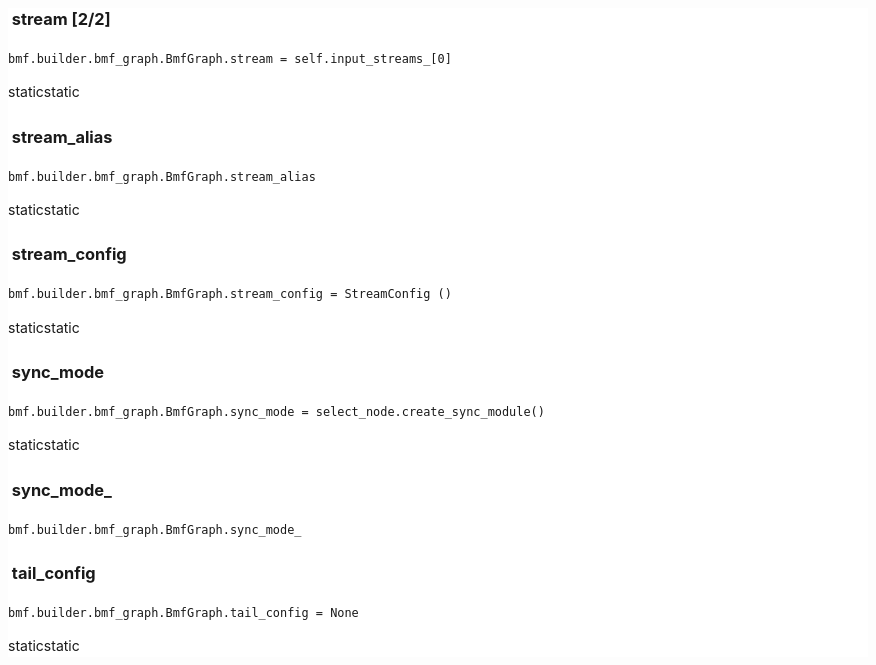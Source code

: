 


###  stream [2/2]

 ```
bmf.builder.bmf_graph.BmfGraph.stream = self.input_streams_[0] 
```
 staticstatic






###  stream_alias

 ```
bmf.builder.bmf_graph.BmfGraph.stream_alias 
```
 staticstatic






###  stream_config

 ```
bmf.builder.bmf_graph.BmfGraph.stream_config = StreamConfig ()
```
 staticstatic






###  sync_mode

 ```
bmf.builder.bmf_graph.BmfGraph.sync_mode = select_node.create_sync_module() 
```
 staticstatic






###  sync_mode_

```
bmf.builder.bmf_graph.BmfGraph.sync_mode_ 
```

###  tail_config

 ```
bmf.builder.bmf_graph.BmfGraph.tail_config = None 
```
 staticstatic



[//]: <> (REF_MD: classbmf_1_1builder_1_1bmf__graph_1_1BmfGraph.html)